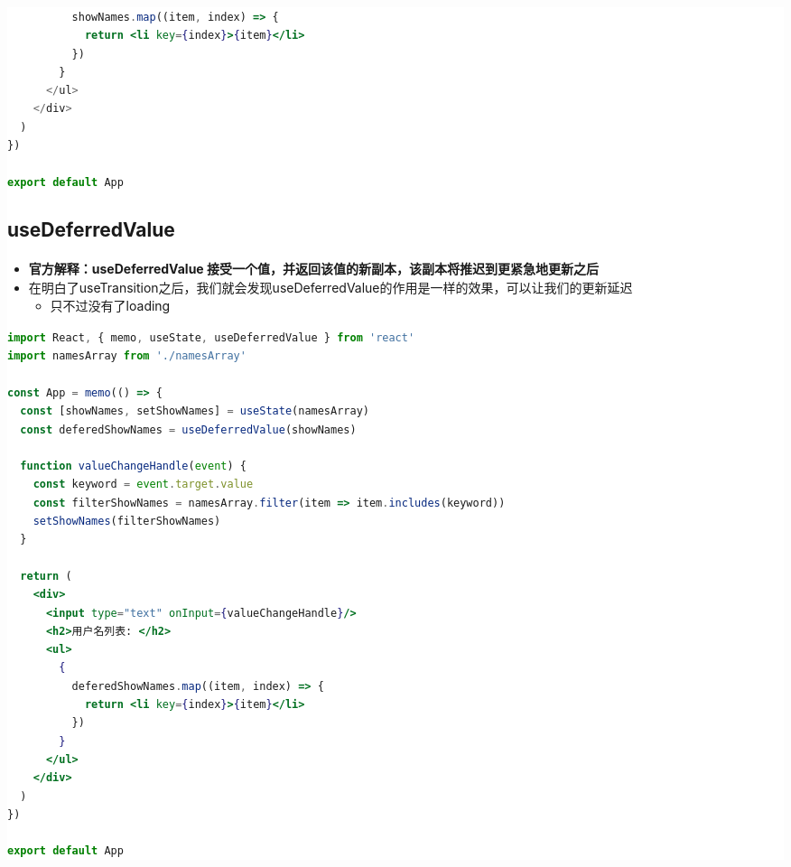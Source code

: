 ```jsx
          showNames.map((item, index) => {
            return <li key={index}>{item}</li>
          })
        }
      </ul>
    </div>
  )
})

export default App
```

## useDeferredValue

- **官方解释：useDeferredValue 接受一个值，并返回该值的新副本，该副本将推迟到更紧急地更新之后**
- 在明白了useTransition之后，我们就会发现useDeferredValue的作用是一样的效果，可以让我们的更新延迟
  - 只不过没有了loading

```jsx
import React, { memo, useState, useDeferredValue } from 'react'
import namesArray from './namesArray'

const App = memo(() => {
  const [showNames, setShowNames] = useState(namesArray)
  const deferedShowNames = useDeferredValue(showNames)

  function valueChangeHandle(event) {
    const keyword = event.target.value
    const filterShowNames = namesArray.filter(item => item.includes(keyword))
    setShowNames(filterShowNames)
  }

  return (
    <div>
      <input type="text" onInput={valueChangeHandle}/>
      <h2>用户名列表: </h2>
      <ul>
        {
          deferedShowNames.map((item, index) => {
            return <li key={index}>{item}</li>
          })
        }
      </ul>
    </div>
  )
})

export default App
```
